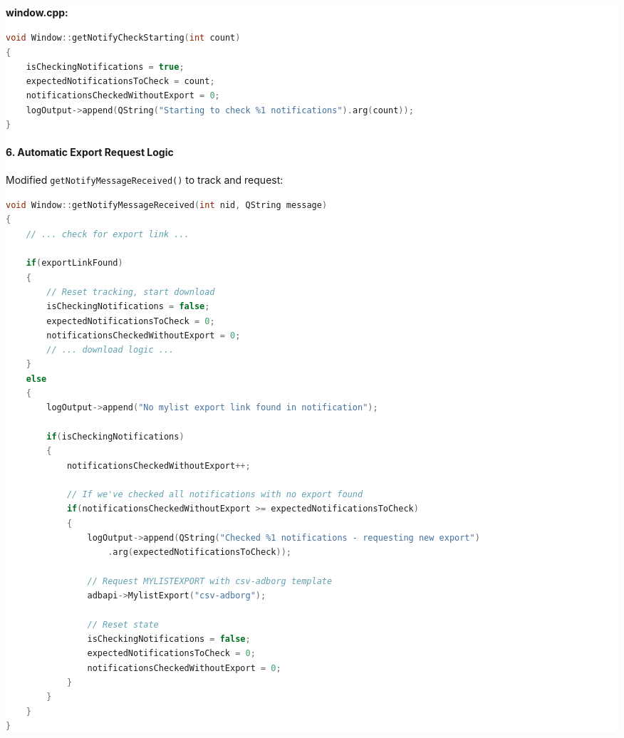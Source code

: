 **window.cpp:**
```cpp
void Window::getNotifyCheckStarting(int count)
{
    isCheckingNotifications = true;
    expectedNotificationsToCheck = count;
    notificationsCheckedWithoutExport = 0;
    logOutput->append(QString("Starting to check %1 notifications").arg(count));
}
```

#### 6. Automatic Export Request Logic

Modified `getNotifyMessageReceived()` to track and request:

```cpp
void Window::getNotifyMessageReceived(int nid, QString message)
{
    // ... check for export link ...
    
    if(exportLinkFound)
    {
        // Reset tracking, start download
        isCheckingNotifications = false;
        expectedNotificationsToCheck = 0;
        notificationsCheckedWithoutExport = 0;
        // ... download logic ...
    }
    else
    {
        logOutput->append("No mylist export link found in notification");
        
        if(isCheckingNotifications)
        {
            notificationsCheckedWithoutExport++;
            
            // If we've checked all notifications with no export found
            if(notificationsCheckedWithoutExport >= expectedNotificationsToCheck)
            {
                logOutput->append(QString("Checked %1 notifications - requesting new export")
                    .arg(expectedNotificationsToCheck));
                
                // Request MYLISTEXPORT with csv-adborg template
                adbapi->MylistExport("csv-adborg");
                
                // Reset state
                isCheckingNotifications = false;
                expectedNotificationsToCheck = 0;
                notificationsCheckedWithoutExport = 0;
            }
        }
    }
}
```
